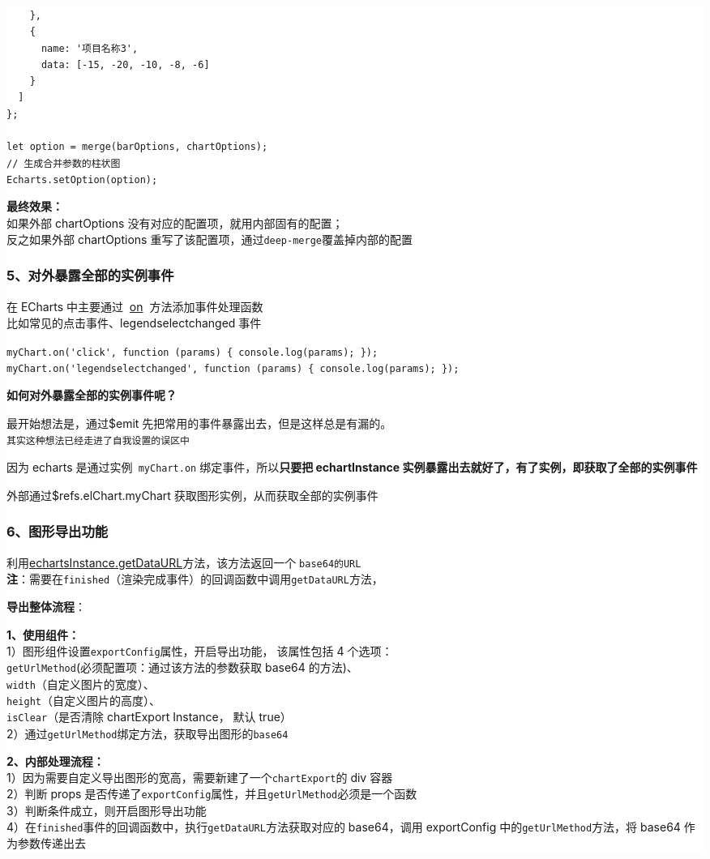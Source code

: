 ```
    },
    {
      name: '项目名称3',
      data: [-15, -20, -10, -8, -6]
    }
  ]
};

let option = merge(barOptions, chartOptions);
// 生成合并参数的柱状图
Echarts.setOption(option);
```

**最终效果：**  
如果外部 chartOptions 没有对应的配置项，就用内部固有的配置；  
反之如果外部 chartOptions 重写了该配置项，通过`deep-merge`覆盖掉内部的配置

### 5、对外暴露全部的实例事件

在 ECharts 中主要通过  [on](https://echarts.apache.org/zh/api.html#echartsInstance.on)  方法添加事件处理函数  
比如常见的点击事件、legendselectchanged 事件

```
myChart.on('click', function (params) { console.log(params); });
myChart.on('legendselectchanged', function (params) { console.log(params); });
```

**如何对外暴露全部的实例事件呢？**

最开始想法是，通过$emit 先把常用的事件暴露出去，但是这样总是有漏的。  
`其实这种想法已经走进了自我设置的误区中`

因为 echarts 是通过实例` myChart.on` 绑定事件，所以**只要把 echartInstance 实例暴露出去就好了，有了实例，即获取了全部的实例事件**

外部通过$refs.elChart.myChart 获取图形实例，从而获取全部的实例事件

### 6、图形导出功能

利用[echartsInstance.getDataURL](https://echarts.apache.org/zh/api.html#echartsInstance.getDataURL)方法，该方法返回一个 `base64的URL`  
**注**：需要在`finished`（渲染完成事件）的回调函数中调用`getDataURL`方法，

**导出整体流程**：

**1、使用组件：**  
1）图形组件设置`exportConfig`属性，开启导出功能，
该属性包括 4 个选项：  
`getUrlMethod`(必须配置项：通过该方法的参数获取 base64 的方法)、  
`width`（自定义图片的宽度）、  
`height`（自定义图片的高度）、  
`isClear`（是否清除 chartExport Instance， 默认 true）  
2）通过`getUrlMethod`绑定方法，获取导出图形的`base64`

**2、内部处理流程：**  
1）因为需要自定义导出图形的宽高，需要新建了一个`chartExport`的 div 容器  
2）判断 props 是否传递了`exportConfig`属性，并且`getUrlMethod`必须是一个函数  
3）判断条件成立，则开启图形导出功能  
4）在`finished`事件的回调函数中，执行`getDataURL`方法获取对应的 base64，调用 exportConfig 中的`getUrlMethod`方法，将 base64 作为参数传递出去
